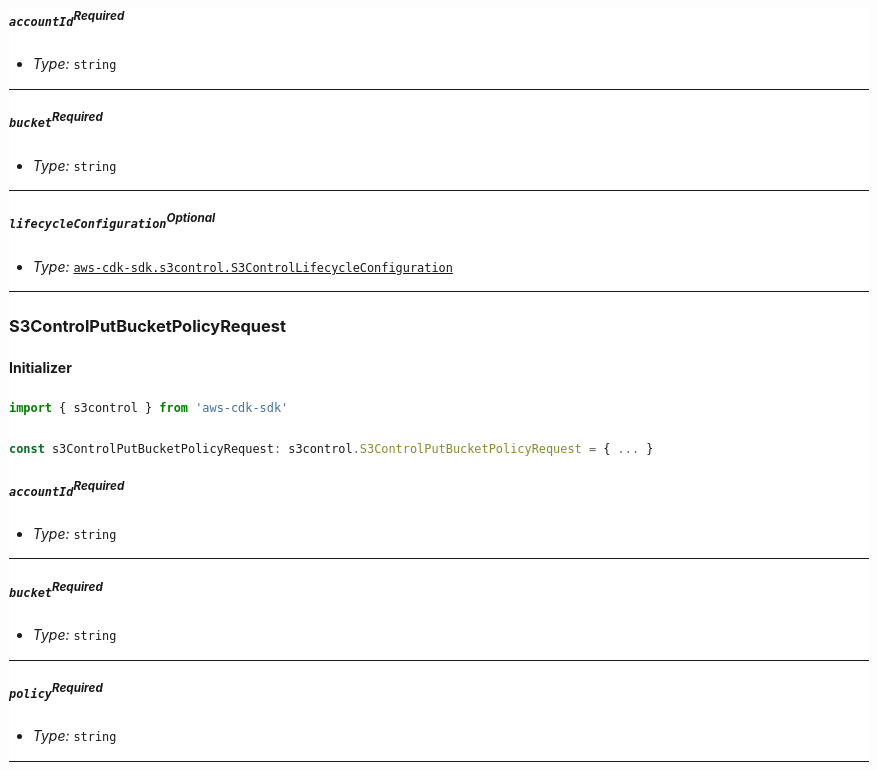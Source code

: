 ##### `accountId`<sup>Required</sup> <a name="aws-cdk-sdk.s3control.S3ControlPutBucketLifecycleConfigurationRequest.property.accountId"></a>

- *Type:* `string`

---

##### `bucket`<sup>Required</sup> <a name="aws-cdk-sdk.s3control.S3ControlPutBucketLifecycleConfigurationRequest.property.bucket"></a>

- *Type:* `string`

---

##### `lifecycleConfiguration`<sup>Optional</sup> <a name="aws-cdk-sdk.s3control.S3ControlPutBucketLifecycleConfigurationRequest.property.lifecycleConfiguration"></a>

- *Type:* [`aws-cdk-sdk.s3control.S3ControlLifecycleConfiguration`](#aws-cdk-sdk.s3control.S3ControlLifecycleConfiguration)

---

### S3ControlPutBucketPolicyRequest <a name="aws-cdk-sdk.s3control.S3ControlPutBucketPolicyRequest"></a>

#### Initializer <a name="[object Object].Initializer"></a>

```typescript
import { s3control } from 'aws-cdk-sdk'

const s3ControlPutBucketPolicyRequest: s3control.S3ControlPutBucketPolicyRequest = { ... }
```

##### `accountId`<sup>Required</sup> <a name="aws-cdk-sdk.s3control.S3ControlPutBucketPolicyRequest.property.accountId"></a>

- *Type:* `string`

---

##### `bucket`<sup>Required</sup> <a name="aws-cdk-sdk.s3control.S3ControlPutBucketPolicyRequest.property.bucket"></a>

- *Type:* `string`

---

##### `policy`<sup>Required</sup> <a name="aws-cdk-sdk.s3control.S3ControlPutBucketPolicyRequest.property.policy"></a>

- *Type:* `string`

---
